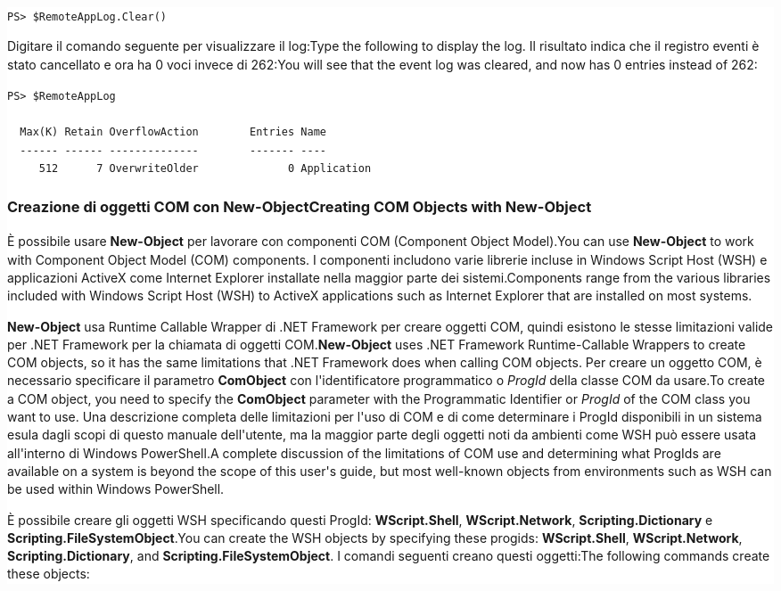 ```
PS> $RemoteAppLog.Clear()
```

<span data-ttu-id="c6e80-143">Digitare il comando seguente per visualizzare il log:</span><span class="sxs-lookup"><span data-stu-id="c6e80-143">Type the following to display the log.</span></span> <span data-ttu-id="c6e80-144">Il risultato indica che il registro eventi è stato cancellato e ora ha 0 voci invece di 262:</span><span class="sxs-lookup"><span data-stu-id="c6e80-144">You will see that the event log was cleared, and now has 0 entries instead of 262:</span></span>

```
PS> $RemoteAppLog

  Max(K) Retain OverflowAction        Entries Name
  ------ ------ --------------        ------- ----
     512      7 OverwriteOlder              0 Application
```

### <a name="creating-com-objects-with-new-object"></a><span data-ttu-id="c6e80-145">Creazione di oggetti COM con New-Object</span><span class="sxs-lookup"><span data-stu-id="c6e80-145">Creating COM Objects with New-Object</span></span>
<span data-ttu-id="c6e80-146">È possibile usare **New-Object** per lavorare con componenti COM (Component Object Model).</span><span class="sxs-lookup"><span data-stu-id="c6e80-146">You can use **New-Object** to work with Component Object Model (COM) components.</span></span> <span data-ttu-id="c6e80-147">I componenti includono varie librerie incluse in Windows Script Host (WSH) e applicazioni ActiveX come Internet Explorer installate nella maggior parte dei sistemi.</span><span class="sxs-lookup"><span data-stu-id="c6e80-147">Components range from the various libraries included with Windows Script Host (WSH) to ActiveX applications such as Internet Explorer that are installed on most systems.</span></span>

<span data-ttu-id="c6e80-148">**New-Object** usa Runtime Callable Wrapper di .NET Framework per creare oggetti COM, quindi esistono le stesse limitazioni valide per .NET Framework per la chiamata di oggetti COM.</span><span class="sxs-lookup"><span data-stu-id="c6e80-148">**New-Object** uses .NET Framework Runtime-Callable Wrappers to create COM objects, so it has the same limitations that .NET Framework does when calling COM objects.</span></span> <span data-ttu-id="c6e80-149">Per creare un oggetto COM, è necessario specificare il parametro **ComObject** con l'identificatore programmatico o *ProgId* della classe COM da usare.</span><span class="sxs-lookup"><span data-stu-id="c6e80-149">To create a COM object, you need to specify the **ComObject** parameter with the Programmatic Identifier or *ProgId* of the COM class you want to use.</span></span> <span data-ttu-id="c6e80-150">Una descrizione completa delle limitazioni per l'uso di COM e di come determinare i ProgId disponibili in un sistema esula dagli scopi di questo manuale dell'utente, ma la maggior parte degli oggetti noti da ambienti come WSH può essere usata all'interno di Windows PowerShell.</span><span class="sxs-lookup"><span data-stu-id="c6e80-150">A complete discussion of the limitations of COM use and determining what ProgIds are available on a system is beyond the scope of this user's guide, but most well-known objects from environments such as WSH can be used within Windows PowerShell.</span></span>

<span data-ttu-id="c6e80-151">È possibile creare gli oggetti WSH specificando questi ProgId: **WScript.Shell**, **WScript.Network**, **Scripting.Dictionary** e **Scripting.FileSystemObject**.</span><span class="sxs-lookup"><span data-stu-id="c6e80-151">You can create the WSH objects by specifying these progids: **WScript.Shell**, **WScript.Network**, **Scripting.Dictionary**, and **Scripting.FileSystemObject**.</span></span> <span data-ttu-id="c6e80-152">I comandi seguenti creano questi oggetti:</span><span class="sxs-lookup"><span data-stu-id="c6e80-152">The following commands create these objects:</span></span>
